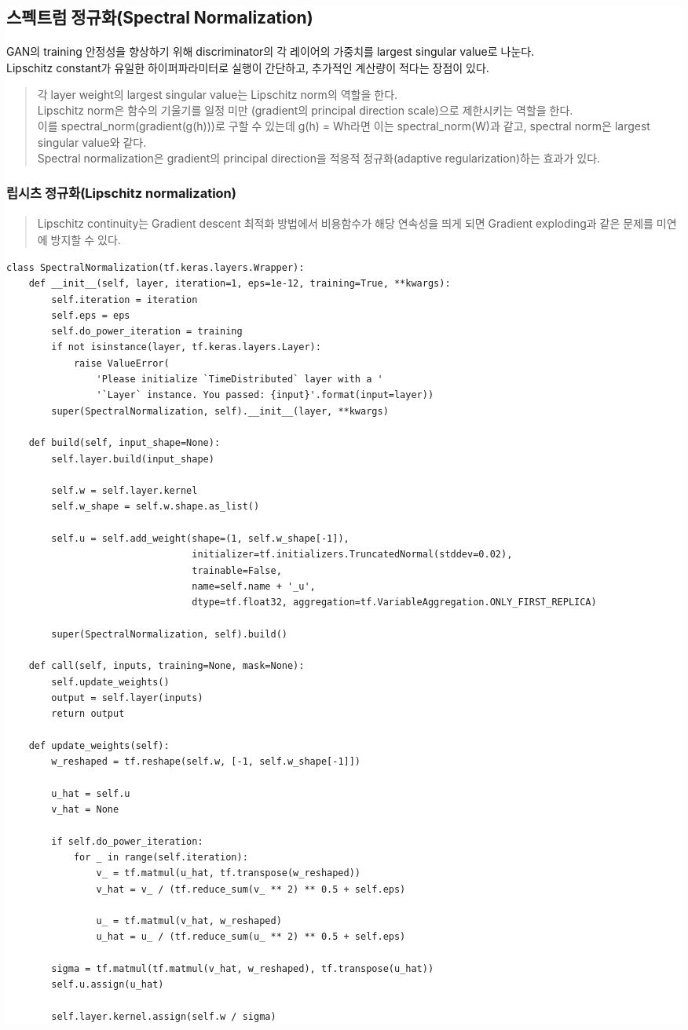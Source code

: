 ## 스펙트럼 정규화(Spectral Normalization)
GAN의 training 안정성을 향상하기 위해 discriminator의 각 레이어의 가중치를 largest singular value로 나눈다.   
Lipschitz constant가 유일한 하이퍼파라미터로 실행이 간단하고, 추가적인 계산량이 적다는 장점이 있다.   
>각 layer weight의 largest singular value는 Lipschitz norm의 역할을 한다.   
>Lipschitz norm은 함수의 기울기를 일정 미만 (gradient의 principal direction scale)으로 제한시키는 역할을 한다.   
>이를 spectral_norm(gradient(g(h)))로 구할 수 있는데 g(h) = Wh라면 이는 spectral_norm(W)과 같고, spectral norm은 largest singular value와 같다.   
>Spectral normalization은 gradient의 principal direction을 적응적 정규화(adaptive regularization)하는 효과가 있다.   

### 립시츠 정규화(Lipschitz normalization)
>Lipschitz continuity는 Gradient descent 최적화 방법에서 비용함수가 해당 연속성을 띄게 되면 Gradient exploding과 같은 문제를 미연에 방지할 수 있다.   

```
class SpectralNormalization(tf.keras.layers.Wrapper):
    def __init__(self, layer, iteration=1, eps=1e-12, training=True, **kwargs):
        self.iteration = iteration
        self.eps = eps
        self.do_power_iteration = training
        if not isinstance(layer, tf.keras.layers.Layer):
            raise ValueError(
                'Please initialize `TimeDistributed` layer with a '
                '`Layer` instance. You passed: {input}'.format(input=layer))
        super(SpectralNormalization, self).__init__(layer, **kwargs)

    def build(self, input_shape=None):
        self.layer.build(input_shape)

        self.w = self.layer.kernel
        self.w_shape = self.w.shape.as_list()

        self.u = self.add_weight(shape=(1, self.w_shape[-1]),
                                 initializer=tf.initializers.TruncatedNormal(stddev=0.02),
                                 trainable=False,
                                 name=self.name + '_u',
                                 dtype=tf.float32, aggregation=tf.VariableAggregation.ONLY_FIRST_REPLICA)

        super(SpectralNormalization, self).build()

    def call(self, inputs, training=None, mask=None):
        self.update_weights()
        output = self.layer(inputs)
        return output

    def update_weights(self):
        w_reshaped = tf.reshape(self.w, [-1, self.w_shape[-1]])

        u_hat = self.u
        v_hat = None

        if self.do_power_iteration:
            for _ in range(self.iteration):
                v_ = tf.matmul(u_hat, tf.transpose(w_reshaped))
                v_hat = v_ / (tf.reduce_sum(v_ ** 2) ** 0.5 + self.eps)

                u_ = tf.matmul(v_hat, w_reshaped)
                u_hat = u_ / (tf.reduce_sum(u_ ** 2) ** 0.5 + self.eps)

        sigma = tf.matmul(tf.matmul(v_hat, w_reshaped), tf.transpose(u_hat))
        self.u.assign(u_hat)

        self.layer.kernel.assign(self.w / sigma)
```